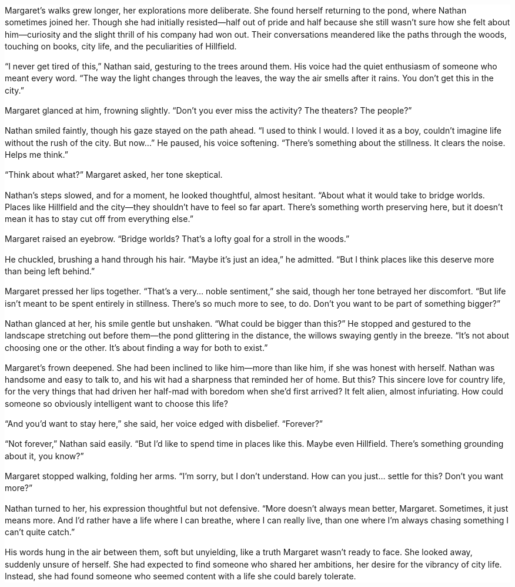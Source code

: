 Margaret’s walks grew longer, her explorations more deliberate. She found herself returning to the pond, where Nathan sometimes joined her. Though she had initially resisted—half out of pride and half because she still wasn’t sure how she felt about him—curiosity and the slight thrill of his company had won out. Their conversations meandered like the paths through the woods, touching on books, city life, and the peculiarities of Hillfield.

“I never get tired of this,” Nathan said, gesturing to the trees around them. His voice had the quiet enthusiasm of someone who meant every word. “The way the light changes through the leaves, the way the air smells after it rains. You don’t get this in the city.”

Margaret glanced at him, frowning slightly. “Don’t you ever miss the activity? The theaters? The people?”

Nathan smiled faintly, though his gaze stayed on the path ahead. “I used to think I would. I loved it as a boy, couldn’t imagine life without the rush of the city. But now…” He paused, his voice softening. “There’s something about the stillness. It clears the noise. Helps me think.”

“Think about what?” Margaret asked, her tone skeptical.

Nathan’s steps slowed, and for a moment, he looked thoughtful, almost hesitant. “About what it would take to bridge worlds. Places like Hillfield and the city—they shouldn’t have to feel so far apart. There’s something worth preserving here, but it doesn’t mean it has to stay cut off from everything else.”

Margaret raised an eyebrow. “Bridge worlds? That’s a lofty goal for a stroll in the woods.”

He chuckled, brushing a hand through his hair. “Maybe it’s just an idea,” he admitted. “But I think places like this deserve more than being left behind.”

Margaret pressed her lips together. “That’s a very… noble sentiment,” she said, though her tone betrayed her discomfort. “But life isn’t meant to be spent entirely in stillness. There’s so much more to see, to do. Don’t you want to be part of something bigger?”

Nathan glanced at her, his smile gentle but unshaken. “What could be bigger than this?” He stopped and gestured to the landscape stretching out before them—the pond glittering in the distance, the willows swaying gently in the breeze. “It’s not about choosing one or the other. It’s about finding a way for both to exist.”

Margaret’s frown deepened. She had been inclined to like him—more than like him, if she was honest with herself. Nathan was handsome and easy to talk to, and his wit had a sharpness that reminded her of home. But this? This sincere love for country life, for the very things that had driven her half-mad with boredom when she’d first arrived? It felt alien, almost infuriating. How could someone so obviously intelligent want to choose this life?

“And you’d want to stay here,” she said, her voice edged with disbelief. “Forever?”

“Not forever,” Nathan said easily. “But I’d like to spend time in places like this. Maybe even Hillfield. There’s something grounding about it, you know?”

Margaret stopped walking, folding her arms. “I’m sorry, but I don’t understand. How can you just… settle for this? Don’t you want more?”

Nathan turned to her, his expression thoughtful but not defensive. “More doesn’t always mean better, Margaret. Sometimes, it just means more. And I’d rather have a life where I can breathe, where I can really live, than one where I’m always chasing something I can’t quite catch.”

His words hung in the air between them, soft but unyielding, like a truth Margaret wasn’t ready to face. She looked away, suddenly unsure of herself. She had expected to find someone who shared her ambitions, her desire for the vibrancy of city life. Instead, she had found someone who seemed content with a life she could barely tolerate.
